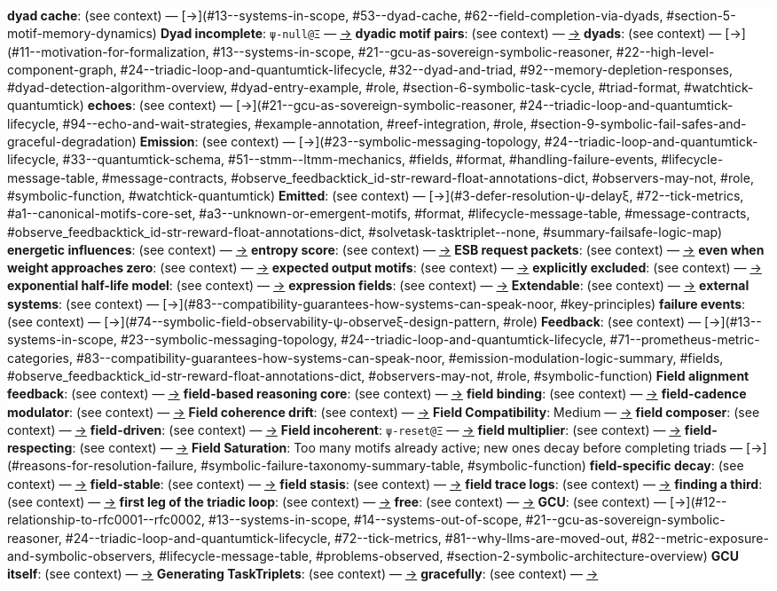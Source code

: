 **dyad cache**: (see context) — [→](#13--systems-in-scope, #53--dyad-cache, #62--field-completion-via-dyads, #section-5-motif-memory-dynamics)
**Dyad incomplete**: `ψ-null@Ξ` — [→](#summary-failsafe-logic-map)
**dyadic motif pairs**: (see context) — [→](#role)
**dyads**: (see context) — [→](#11--motivation-for-formalization, #13--systems-in-scope, #21--gcu-as-sovereign-symbolic-reasoner, #22--high-level-component-graph, #24--triadic-loop-and-quantumtick-lifecycle, #32--dyad-and-triad, #92--memory-depletion-responses, #dyad-detection-algorithm-overview, #dyad-entry-example, #role, #section-6-symbolic-task-cycle, #triad-format, #watchtick-quantumtick)
**echoes**: (see context) — [→](#21--gcu-as-sovereign-symbolic-reasoner, #24--triadic-loop-and-quantumtick-lifecycle, #94--echo-and-wait-strategies, #example-annotation, #reef-integration, #role, #section-9-symbolic-fail-safes-and-graceful-degradation)
**Emission**: (see context) — [→](#23--symbolic-messaging-topology, #24--triadic-loop-and-quantumtick-lifecycle, #33--quantumtick-schema, #51--stmm--ltmm-mechanics, #fields, #format, #handling-failure-events, #lifecycle-message-table, #message-contracts, #observe_feedbacktick_id-str-reward-float-annotations-dict, #observers-may-not, #role, #symbolic-function, #watchtick-quantumtick)
**Emitted**: (see context) — [→](#3-defer-resolution-ψ-delayξ, #72--tick-metrics, #a1--canonical-motifs-core-set, #a3--unknown-or-emergent-motifs, #format, #lifecycle-message-table, #message-contracts, #observe_feedbacktick_id-str-reward-float-annotations-dict, #solvetask-tasktriplet--none, #summary-failsafe-logic-map)
**energetic influences**: (see context) — [→](#symbolic-function)
**entropy score**: (see context) — [→](#entropy--resonance-tracking)
**ESB request packets**: (see context) — [→](#observers-may)
**even when weight approaches zero**: (see context) — [→](#fields)
**expected output motifs**: (see context) — [→](#role)
**explicitly excluded**: (see context) — [→](#14--systems-out-of-scope)
**exponential half-life model**: (see context) — [→](#52--half-life-tuning-and-decay-factors)
**expression fields**: (see context) — [→](#a2--field-entanglements-motif-combinations)
**Extendable**: (see context) — [→](#11--motivation-for-formalization)
**external systems**: (see context) — [→](#83--compatibility-guarantees-how-systems-can-speak-noor, #key-principles)
**failure events**: (see context) — [→](#74--symbolic-field-observability-ψ-observeξ-design-pattern, #role)
**Feedback**: (see context) — [→](#13--systems-in-scope, #23--symbolic-messaging-topology, #24--triadic-loop-and-quantumtick-lifecycle, #71--prometheus-metric-categories, #83--compatibility-guarantees-how-systems-can-speak-noor, #emission-modulation-logic-summary, #fields, #observe_feedbacktick_id-str-reward-float-annotations-dict, #observers-may-not, #role, #symbolic-function)
**Field alignment feedback**: (see context) — [→](#role)
**field-based reasoning core**: (see context) — [→](#21--gcu-as-sovereign-symbolic-reasoner)
**field binding**: (see context) — [→](#32--dyad-and-triad)
**field-cadence modulator**: (see context) — [→](#role)
**Field coherence drift**: (see context) — [→](#71--prometheus-metric-categories)
**Field Compatibility**: Medium — [→](#summary-table-symbolic-resolution-heuristics)
**field composer**: (see context) — [→](#role)
**field-driven**: (see context) — [→](#field-modifier-table)
**Field incoherent**: `ψ-reset@Ξ` — [→](#summary-failsafe-logic-map)
**field multiplier**: (see context) — [→](#52--half-life-tuning-and-decay-factors)
**field-respecting**: (see context) — [→](#notes-on-message-purity)
**Field Saturation**: Too many motifs already active; new ones decay before completing triads — [→](#reasons-for-resolution-failure, #symbolic-failure-taxonomy-summary-table, #symbolic-function)
**field-specific decay**: (see context) — [→](#role)
**field-stable**: (see context) — [→](#83--compatibility-guarantees-how-systems-can-speak-noor)
**field stasis**: (see context) — [→](#interpretive-notes)
**field trace logs**: (see context) — [→](#role)
**finding a third**: (see context) — [→](#what-is-being-resolved)
**first leg of the triadic loop**: (see context) — [→](#role)
**free**: (see context) — [→](#83--compatibility-guarantees-how-systems-can-speak-noor)
**GCU**: (see context) — [→](#12--relationship-to-rfc0001--rfc0002, #13--systems-in-scope, #14--systems-out-of-scope, #21--gcu-as-sovereign-symbolic-reasoner, #24--triadic-loop-and-quantumtick-lifecycle, #72--tick-metrics, #81--why-llms-are-moved-out, #82--metric-exposure-and-symbolic-observers, #lifecycle-message-table, #problems-observed, #section-2-symbolic-architecture-overview)
**GCU itself**: (see context) — [→](#12--relationship-to-rfc0001--rfc0002)
**Generating TaskTriplets**: (see context) — [→](#role)
**gracefully**: (see context) — [→](#extended-detail-reasoning-failure-modes-symbolictaskengine)